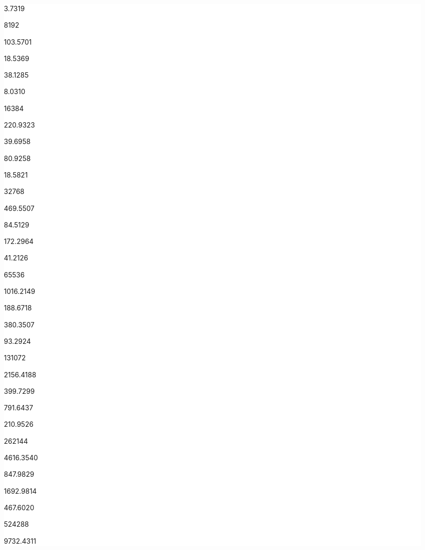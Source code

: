 3.7319

8192

103.5701

18.5369

38.1285

8.0310

16384

220.9323

39.6958

80.9258

18.5821

32768

469.5507

84.5129

172.2964

41.2126

65536

1016.2149

188.6718

380.3507

93.2924

131072

2156.4188

399.7299

791.6437

210.9526

262144

4616.3540

847.9829

1692.9814

467.6020

524288

9732.4311
